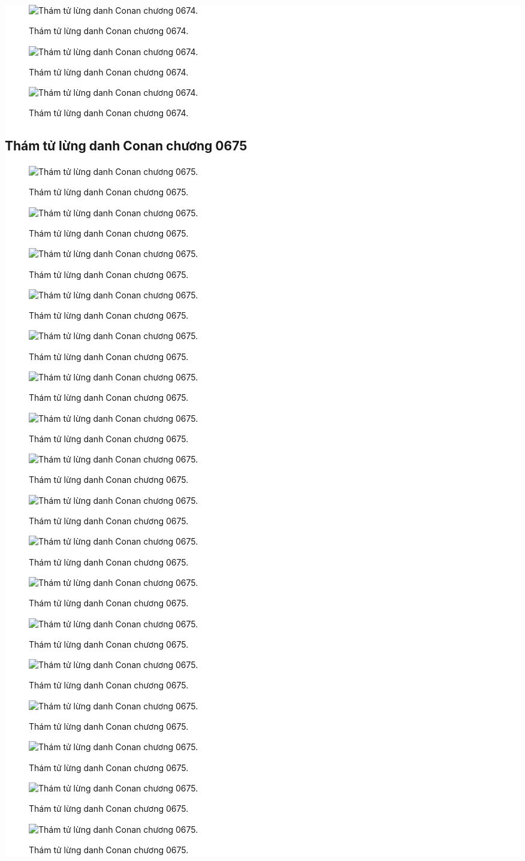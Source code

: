 <figure><img src="https://banmaixanh.vercel.app/manga/gosho-aoyama/tham-tu-lung-danh-conan/0674-16.jpg" alt="Thám tử lừng danh Conan chương 0674." title="Thám tử lừng danh Conan chương 0674." height=100% width=100%><figcaption><p>Thám tử lừng danh Conan chương 0674.</p></figcaption></figure>

<figure><img src="https://banmaixanh.vercel.app/manga/gosho-aoyama/tham-tu-lung-danh-conan/0674-17.jpg" alt="Thám tử lừng danh Conan chương 0674." title="Thám tử lừng danh Conan chương 0674." height=100% width=100%><figcaption><p>Thám tử lừng danh Conan chương 0674.</p></figcaption></figure>

<figure><img src="https://banmaixanh.vercel.app/manga/gosho-aoyama/tham-tu-lung-danh-conan/0674-18.jpg" alt="Thám tử lừng danh Conan chương 0674." title="Thám tử lừng danh Conan chương 0674." height=100% width=100%><figcaption><p>Thám tử lừng danh Conan chương 0674.</p></figcaption></figure>

## Thám tử lừng danh Conan chương 0675

<figure><img src="https://banmaixanh.vercel.app/manga/gosho-aoyama/tham-tu-lung-danh-conan/0675-01.jpg" alt="Thám tử lừng danh Conan chương 0675." title="Thám tử lừng danh Conan chương 0675." height=100% width=100%><figcaption><p>Thám tử lừng danh Conan chương 0675.</p></figcaption></figure>

<figure><img src="https://banmaixanh.vercel.app/manga/gosho-aoyama/tham-tu-lung-danh-conan/0675-02.jpg" alt="Thám tử lừng danh Conan chương 0675." title="Thám tử lừng danh Conan chương 0675." height=100% width=100%><figcaption><p>Thám tử lừng danh Conan chương 0675.</p></figcaption></figure>

<figure><img src="https://banmaixanh.vercel.app/manga/gosho-aoyama/tham-tu-lung-danh-conan/0675-03.jpg" alt="Thám tử lừng danh Conan chương 0675." title="Thám tử lừng danh Conan chương 0675." height=100% width=100%><figcaption><p>Thám tử lừng danh Conan chương 0675.</p></figcaption></figure>

<figure><img src="https://banmaixanh.vercel.app/manga/gosho-aoyama/tham-tu-lung-danh-conan/0675-04.jpg" alt="Thám tử lừng danh Conan chương 0675." title="Thám tử lừng danh Conan chương 0675." height=100% width=100%><figcaption><p>Thám tử lừng danh Conan chương 0675.</p></figcaption></figure>

<figure><img src="https://banmaixanh.vercel.app/manga/gosho-aoyama/tham-tu-lung-danh-conan/0675-05.jpg" alt="Thám tử lừng danh Conan chương 0675." title="Thám tử lừng danh Conan chương 0675." height=100% width=100%><figcaption><p>Thám tử lừng danh Conan chương 0675.</p></figcaption></figure>

<figure><img src="https://banmaixanh.vercel.app/manga/gosho-aoyama/tham-tu-lung-danh-conan/0675-06.jpg" alt="Thám tử lừng danh Conan chương 0675." title="Thám tử lừng danh Conan chương 0675." height=100% width=100%><figcaption><p>Thám tử lừng danh Conan chương 0675.</p></figcaption></figure>

<figure><img src="https://banmaixanh.vercel.app/manga/gosho-aoyama/tham-tu-lung-danh-conan/0675-07.jpg" alt="Thám tử lừng danh Conan chương 0675." title="Thám tử lừng danh Conan chương 0675." height=100% width=100%><figcaption><p>Thám tử lừng danh Conan chương 0675.</p></figcaption></figure>

<figure><img src="https://banmaixanh.vercel.app/manga/gosho-aoyama/tham-tu-lung-danh-conan/0675-08.jpg" alt="Thám tử lừng danh Conan chương 0675." title="Thám tử lừng danh Conan chương 0675." height=100% width=100%><figcaption><p>Thám tử lừng danh Conan chương 0675.</p></figcaption></figure>

<figure><img src="https://banmaixanh.vercel.app/manga/gosho-aoyama/tham-tu-lung-danh-conan/0675-09.jpg" alt="Thám tử lừng danh Conan chương 0675." title="Thám tử lừng danh Conan chương 0675." height=100% width=100%><figcaption><p>Thám tử lừng danh Conan chương 0675.</p></figcaption></figure>

<figure><img src="https://banmaixanh.vercel.app/manga/gosho-aoyama/tham-tu-lung-danh-conan/0675-10.jpg" alt="Thám tử lừng danh Conan chương 0675." title="Thám tử lừng danh Conan chương 0675." height=100% width=100%><figcaption><p>Thám tử lừng danh Conan chương 0675.</p></figcaption></figure>

<figure><img src="https://banmaixanh.vercel.app/manga/gosho-aoyama/tham-tu-lung-danh-conan/0675-11.jpg" alt="Thám tử lừng danh Conan chương 0675." title="Thám tử lừng danh Conan chương 0675." height=100% width=100%><figcaption><p>Thám tử lừng danh Conan chương 0675.</p></figcaption></figure>

<figure><img src="https://banmaixanh.vercel.app/manga/gosho-aoyama/tham-tu-lung-danh-conan/0675-12.jpg" alt="Thám tử lừng danh Conan chương 0675." title="Thám tử lừng danh Conan chương 0675." height=100% width=100%><figcaption><p>Thám tử lừng danh Conan chương 0675.</p></figcaption></figure>

<figure><img src="https://banmaixanh.vercel.app/manga/gosho-aoyama/tham-tu-lung-danh-conan/0675-13.jpg" alt="Thám tử lừng danh Conan chương 0675." title="Thám tử lừng danh Conan chương 0675." height=100% width=100%><figcaption><p>Thám tử lừng danh Conan chương 0675.</p></figcaption></figure>

<figure><img src="https://banmaixanh.vercel.app/manga/gosho-aoyama/tham-tu-lung-danh-conan/0675-14.jpg" alt="Thám tử lừng danh Conan chương 0675." title="Thám tử lừng danh Conan chương 0675." height=100% width=100%><figcaption><p>Thám tử lừng danh Conan chương 0675.</p></figcaption></figure>

<figure><img src="https://banmaixanh.vercel.app/manga/gosho-aoyama/tham-tu-lung-danh-conan/0675-15.jpg" alt="Thám tử lừng danh Conan chương 0675." title="Thám tử lừng danh Conan chương 0675." height=100% width=100%><figcaption><p>Thám tử lừng danh Conan chương 0675.</p></figcaption></figure>

<figure><img src="https://banmaixanh.vercel.app/manga/gosho-aoyama/tham-tu-lung-danh-conan/0675-16.jpg" alt="Thám tử lừng danh Conan chương 0675." title="Thám tử lừng danh Conan chương 0675." height=100% width=100%><figcaption><p>Thám tử lừng danh Conan chương 0675.</p></figcaption></figure>

<figure><img src="https://banmaixanh.vercel.app/manga/gosho-aoyama/tham-tu-lung-danh-conan/0675-17.jpg" alt="Thám tử lừng danh Conan chương 0675." title="Thám tử lừng danh Conan chương 0675." height=100% width=100%><figcaption><p>Thám tử lừng danh Conan chương 0675.</p></figcaption></figure>
